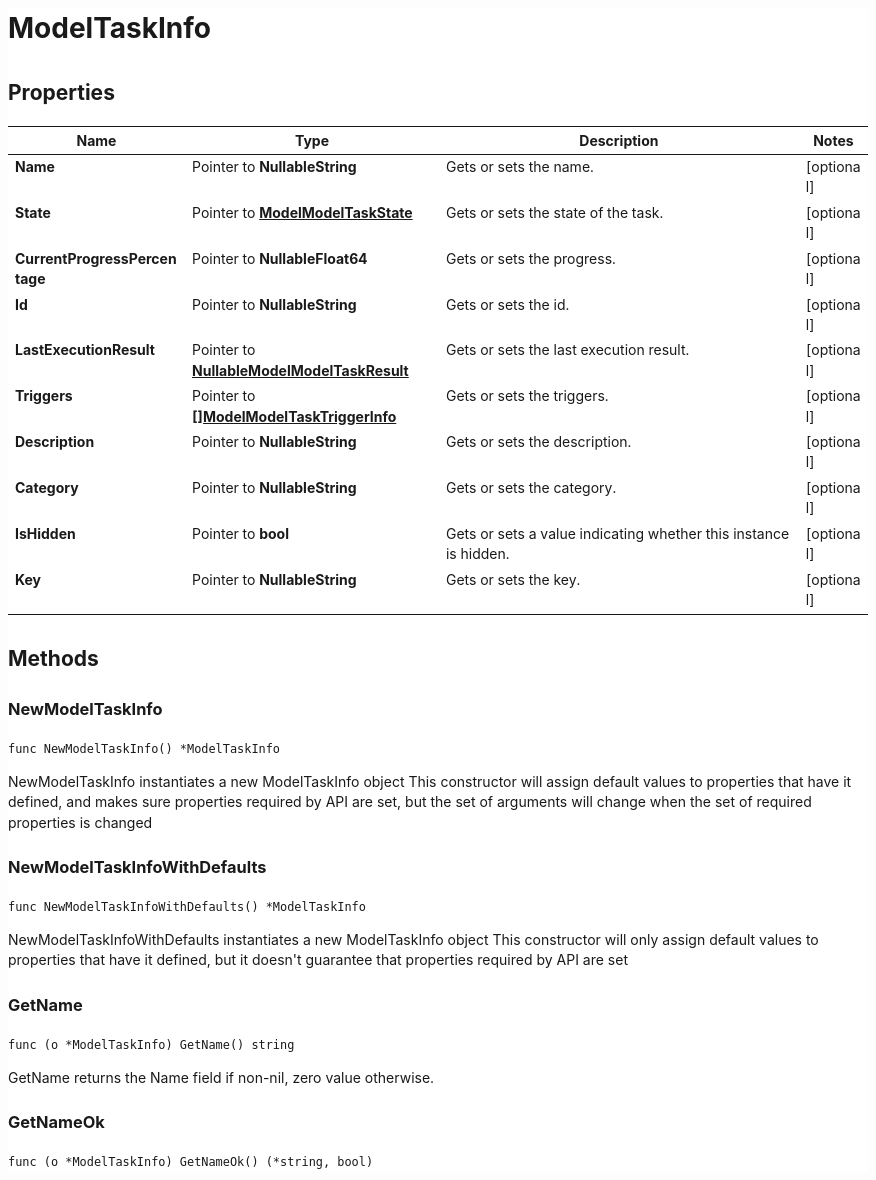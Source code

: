 # ModelTaskInfo

## Properties

Name | Type | Description | Notes
------------ | ------------- | ------------- | -------------
**Name** | Pointer to **NullableString** | Gets or sets the name. | [optional] 
**State** | Pointer to [**ModelModelTaskState**](ModelTaskState.md) | Gets or sets the state of the task. | [optional] 
**CurrentProgressPercentage** | Pointer to **NullableFloat64** | Gets or sets the progress. | [optional] 
**Id** | Pointer to **NullableString** | Gets or sets the id. | [optional] 
**LastExecutionResult** | Pointer to [**NullableModelModelTaskResult**](ModelTaskResult.md) | Gets or sets the last execution result. | [optional] 
**Triggers** | Pointer to [**[]ModelModelTaskTriggerInfo**](ModelModelTaskTriggerInfo.md) | Gets or sets the triggers. | [optional] 
**Description** | Pointer to **NullableString** | Gets or sets the description. | [optional] 
**Category** | Pointer to **NullableString** | Gets or sets the category. | [optional] 
**IsHidden** | Pointer to **bool** | Gets or sets a value indicating whether this instance is hidden. | [optional] 
**Key** | Pointer to **NullableString** | Gets or sets the key. | [optional] 

## Methods

### NewModelTaskInfo

`func NewModelTaskInfo() *ModelTaskInfo`

NewModelTaskInfo instantiates a new ModelTaskInfo object
This constructor will assign default values to properties that have it defined,
and makes sure properties required by API are set, but the set of arguments
will change when the set of required properties is changed

### NewModelTaskInfoWithDefaults

`func NewModelTaskInfoWithDefaults() *ModelTaskInfo`

NewModelTaskInfoWithDefaults instantiates a new ModelTaskInfo object
This constructor will only assign default values to properties that have it defined,
but it doesn't guarantee that properties required by API are set

### GetName

`func (o *ModelTaskInfo) GetName() string`

GetName returns the Name field if non-nil, zero value otherwise.

### GetNameOk

`func (o *ModelTaskInfo) GetNameOk() (*string, bool)`
